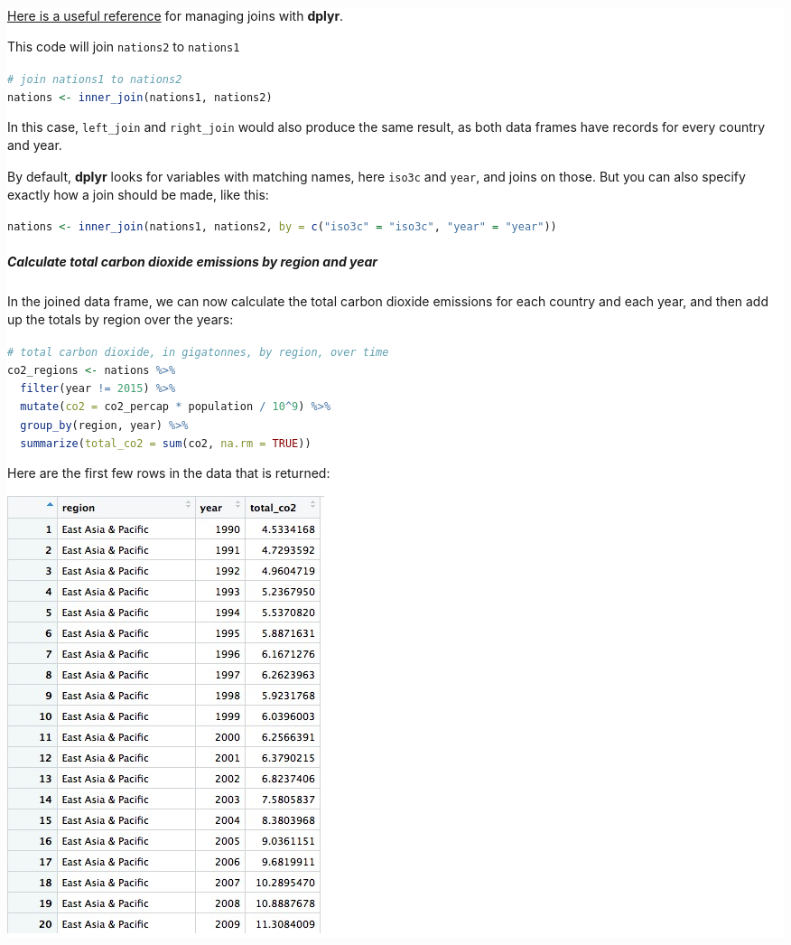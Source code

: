 [Here is a useful reference](http://stat545-ubc.github.io/bit001_dplyr-cheatsheet.html) for managing joins with **dplyr**.

This code will join `nations2` to `nations1`

```r
# join nations1 to nations2
nations <- inner_join(nations1, nations2)
```

In this case, `left_join` and `right_join` would also produce the same result, as both data frames have records for every country and year.

By default, **dplyr** looks for variables with matching names, here `iso3c` and `year`, and joins on those. But you can also specify exactly how a join should be made, like this:

```r
nations <- inner_join(nations1, nations2, by = c("iso3c" = "iso3c", "year" = "year"))
```
##### Calculate total carbon dioxide emissions by region and year

In the joined data frame, we can now calculate the total carbon dioxide emissions for each country and each year, and then add up the totals by region over the years:

```r
# total carbon dioxide, in gigatonnes, by region, over time
co2_regions <- nations %>%
  filter(year != 2015) %>%
  mutate(co2 = co2_percap * population / 10^9) %>%
  group_by(region, year) %>%
  summarize(total_co2 = sum(co2, na.rm = TRUE))
```
Here are the first few rows in the data that is returned:

![](img/data_processing_r_12.jpg)

